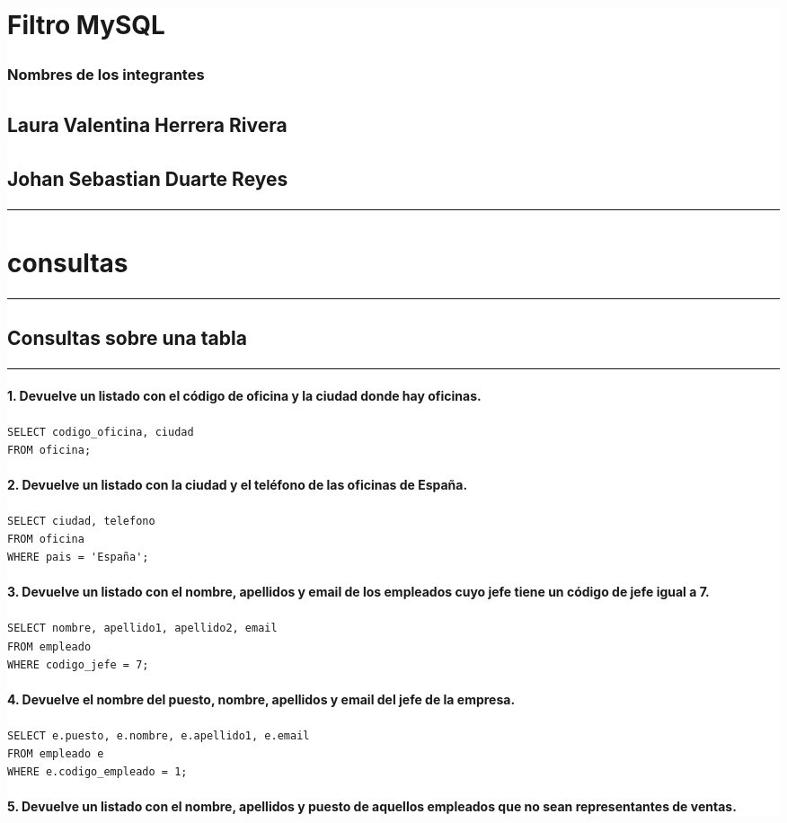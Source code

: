 # Filtro MySQL

### Nombres de los integrantes

## Laura Valentina Herrera Rivera
## Johan Sebastian Duarte Reyes
---


# consultas

---

## Consultas sobre una tabla
---

####     1. Devuelve un listado con el código de oficina y la ciudad donde hay oficinas.

    SELECT codigo_oficina, ciudad 
    FROM oficina;


####     2. Devuelve un listado con la ciudad y el teléfono de las oficinas de España.

    SELECT ciudad, telefono
    FROM oficina
    WHERE pais = 'España';

####     3. Devuelve un listado con el nombre, apellidos y email de los empleados cuyo jefe tiene un código de jefe igual a 7.

    SELECT nombre, apellido1, apellido2, email
    FROM empleado
    WHERE codigo_jefe = 7;

####     4. Devuelve el nombre del puesto, nombre, apellidos y email del jefe de la empresa.

    SELECT e.puesto, e.nombre, e.apellido1, e.email
    FROM empleado e
    WHERE e.codigo_empleado = 1;


####     5. Devuelve un listado con el nombre, apellidos y puesto de aquellos empleados que no sean representantes de ventas.
